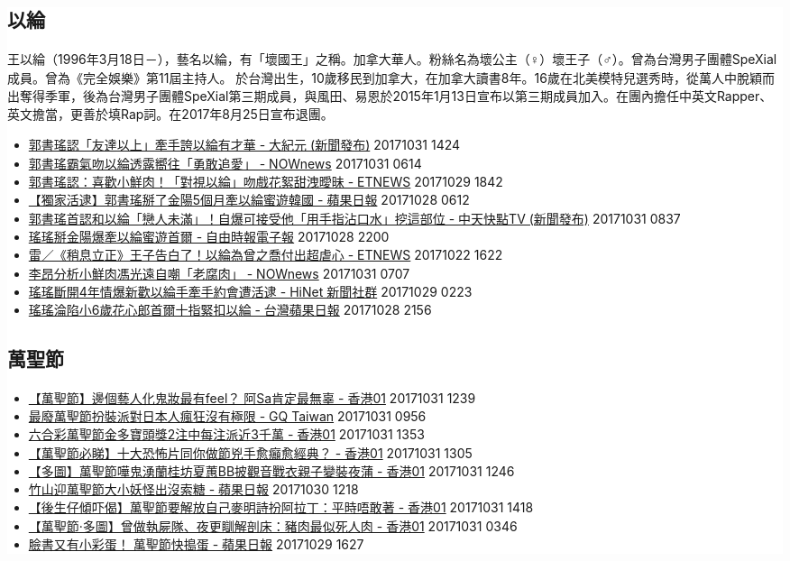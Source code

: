 ## 以綸

王以綸（1996年3月18日－），藝名以綸，有「壞國王」之稱。加拿大華人。粉絲名為壞公主（♀）壞王子（♂）。曾為台灣男子團體SpeXial成員。曾為《完全娛樂》第11屆主持人。
於台灣出生，10歲移民到加拿大，在加拿大讀書8年。16歲在北美模特兒選秀時，從萬人中脫穎而出奪得季軍，後為台灣男子團體SpeXial第三期成員，與風田、易恩於2015年1月13日宣布以第三期成員加入。在團內擔任中英文Rapper、英文擔當，更善於填Rap詞。在2017年8月25日宣布退團。
- [郭書瑤認「友達以上」牽手誇以綸有才華 - 大紀元 (新聞發布)](http://www.epochtimes.com/b5/17/10/31/n9788984.htm "郭書瑤認「友達以上」牽手誇以綸有才華 - 大紀元 (新聞發布)") 20171031 1424
- [郭書瑤霸氣吻以綸透露嚮往「勇敢追愛」 - NOWnews](https://www.nownews.com/news/20171031/2635216 "郭書瑤霸氣吻以綸透露嚮往「勇敢追愛」 - NOWnews") 20171031 0614
- [郭書瑤認：喜歡小鮮肉！「對視以綸」吻戲花絮甜洩曖昧 - ETNEWS](https://star.ettoday.net/news/1041418?t=%E9%83%AD%E6%9B%B8%E7%91%A4%E8%AA%8D%EF%BC%9A%E5%96%9C%E6%AD%A1%E5%B0%8F%E9%AE%AE%E8%82%89%EF%BC%81%E3%80%8C%E5%B0%8D%E8%A6%96%E4%BB%A5%E7%B6%B8%E3%80%8D%E5%90%BB%E6%88%B2%E8%8A%B1%E7%B5%AE%E7%94%9C%E6%B4%A9%E6%9B%96%E6%98%A7 "郭書瑤認：喜歡小鮮肉！「對視以綸」吻戲花絮甜洩曖昧 - ETNEWS") 20171029 1842
- [【獨家活逮】郭書瑤掰了金陽5個月牽以綸蜜遊韓國 - 蘋果日報](http://www.appledaily.com.tw/realtimenews/article/entertainment/20171028/1230650/papersec_right "【獨家活逮】郭書瑤掰了金陽5個月牽以綸蜜遊韓國 - 蘋果日報") 20171028 0612
- [郭書瑤首認和以綸「戀人未滿」！自爆可接受他「用手指沾口水」挖這部位 - 中天快點TV (新聞發布)](http://gotv.ctitv.com.tw/2017/10/727736.htm "郭書瑤首認和以綸「戀人未滿」！自爆可接受他「用手指沾口水」挖這部位 - 中天快點TV (新聞發布)") 20171031 0837
- [瑤瑤掰金陽爆牽以綸蜜遊首爾 - 自由時報電子報](http://news.ltn.com.tw/news/entertainment/paper/1147159 "瑤瑤掰金陽爆牽以綸蜜遊首爾 - 自由時報電子報") 20171028 2200
- [雷／《稍息立正》王子告白了！以綸為曾之喬付出超虐心 - ETNEWS](https://star.ettoday.net/news/1036694?t=%E9%9B%B7%EF%BC%8F%E3%80%8A%E7%A8%8D%E6%81%AF%E7%AB%8B%E6%AD%A3%E3%80%8B%E7%8E%8B%E5%AD%90%E5%91%8A%E7%99%BD%E4%BA%86%EF%BC%81%E4%BB%A5%E7%B6%B8%E7%82%BA%E6%9B%BE%E4%B9%8B%E5%96%AC%E4%BB%98%E5%87%BA%E8%B6%85%E8%99%90%E5%BF%83 "雷／《稍息立正》王子告白了！以綸為曾之喬付出超虐心 - ETNEWS") 20171022 1622
- [李昂分析小鮮肉馮光遠自嘲「老腐肉」 - NOWnews](https://www.nownews.com/news/20171031/2635176 "李昂分析小鮮肉馮光遠自嘲「老腐肉」 - NOWnews") 20171031 0707
- [瑤瑤斷開4年情爆新歡以綸手牽手約會遭活逮 - HiNet 新聞社群](https://times.hinet.net/news/20895971 "瑤瑤斷開4年情爆新歡以綸手牽手約會遭活逮 - HiNet 新聞社群") 20171029 0223
- [瑤瑤淪陷小6歲花心郎首爾十指緊扣以綸 - 台灣蘋果日報](http://tw.appledaily.com/entertainment/daily/20171029/37828891 "瑤瑤淪陷小6歲花心郎首爾十指緊扣以綸 - 台灣蘋果日報") 20171028 2156

## 萬聖節


- [【萬聖節】邊個藝人化鬼妝最有feel？ 阿Sa肯定最無辜 - 香港01](https://www.hk01.com/%E5%A8%9B%E6%A8%82/129881/-%E8%90%AC%E8%81%96%E7%AF%80-%E9%82%8A%E5%80%8B%E8%97%9D%E4%BA%BA%E5%8C%96%E9%AC%BC%E5%A6%9D%E6%9C%80%E6%9C%89feel-%E9%98%BFSa%E8%82%AF%E5%AE%9A%E6%9C%80%E7%84%A1%E8%BE%9C- "【萬聖節】邊個藝人化鬼妝最有feel？ 阿Sa肯定最無辜 - 香港01") 20171031 1239
- [最廢萬聖節扮裝派對日本人瘋狂沒有極限 - GQ Taiwan](https://www.gq.com.tw/entertainment/culture/content-34147.html "最廢萬聖節扮裝派對日本人瘋狂沒有極限 - GQ Taiwan") 20171031 0956
- [六合彩萬聖節金多寶頭獎2注中每注派近3千萬 - 香港01](https://www.hk01.com/%E6%B8%AF%E8%81%9E/129821/%E5%85%AD%E5%90%88%E5%BD%A9%E8%90%AC%E8%81%96%E7%AF%80%E9%87%91%E5%A4%9A%E5%AF%B6%E9%A0%AD%E7%8D%8E2%E6%B3%A8%E4%B8%AD-%E6%AF%8F%E6%B3%A8%E6%B4%BE%E8%BF%913%E5%8D%83%E8%90%AC "六合彩萬聖節金多寶頭獎2注中每注派近3千萬 - 香港01") 20171031 1353
- [【萬聖節必睇】十大恐怖片同你做節兇手愈癲愈經典？ - 香港01](https://www.hk01.com/%E9%9B%BB%E5%BD%B1/129732/-%E8%90%AC%E8%81%96%E7%AF%80%E5%BF%85%E7%9D%87-%E5%8D%81%E5%A4%A7%E6%81%90%E6%80%96%E7%89%87%E5%90%8C%E4%BD%A0%E5%81%9A%E7%AF%80-%E5%85%87%E6%89%8B%E6%84%88%E7%99%B2%E6%84%88%E7%B6%93%E5%85%B8- "【萬聖節必睇】十大恐怖片同你做節兇手愈癲愈經典？ - 香港01") 20171031 1305
- [【多圖】萬聖節嘩鬼湧蘭桂坊夏蕙BB披觀音戰衣親子變裝夜蒲 - 香港01](https://www.hk01.com/%E6%B8%AF%E8%81%9E/129902/-%E5%A4%9A%E5%9C%96-%E8%90%AC%E8%81%96%E7%AF%80%E5%98%A9%E9%AC%BC%E6%B9%A7%E8%98%AD%E6%A1%82%E5%9D%8A-%E5%A4%8F%E8%95%99BB%E6%8A%AB%E8%A7%80%E9%9F%B3%E6%88%B0%E8%A1%A3-%E8%A6%AA%E5%AD%90%E8%AE%8A%E8%A3%9D%E5%A4%9C%E8%92%B2 "【多圖】萬聖節嘩鬼湧蘭桂坊夏蕙BB披觀音戰衣親子變裝夜蒲 - 香港01") 20171031 1246
- [竹山迎萬聖節大小妖怪出沒索糖 - 蘋果日報](http://www.appledaily.com.tw/realtimenews/article/new/20171030/1231783/ "竹山迎萬聖節大小妖怪出沒索糖 - 蘋果日報") 20171030 1218
- [【後生仔傾吓偈】萬聖節要解放自己麥明詩扮阿拉丁：平時唔敢著 - 香港01](https://www.hk01.com/%E5%A8%9B%E6%A8%82/129923/-%E5%BE%8C%E7%94%9F%E4%BB%94%E5%82%BE%E5%90%93%E5%81%88-%E8%90%AC%E8%81%96%E7%AF%80%E8%A6%81%E8%A7%A3%E6%94%BE%E8%87%AA%E5%B7%B1-%E9%BA%A5%E6%98%8E%E8%A9%A9%E6%89%AE%E9%98%BF%E6%8B%89%E4%B8%81-%E5%B9%B3%E6%99%82%E5%94%94%E6%95%A2%E8%91%97 "【後生仔傾吓偈】萬聖節要解放自己麥明詩扮阿拉丁：平時唔敢著 - 香港01") 20171031 1418
- [【萬聖節‧多圖】曾做執屍隊、夜更瞓解剖床：豬肉最似死人肉 - 香港01](https://www.hk01.com/%E7%A4%BE%E5%8D%80/129299/-%E8%90%AC%E8%81%96%E7%AF%80-%E5%A4%9A%E5%9C%96-%E6%9B%BE%E5%81%9A%E5%9F%B7%E5%B1%8D%E9%9A%8A-%E5%A4%9C%E6%9B%B4%E7%9E%93%E8%A7%A3%E5%89%96%E5%BA%8A-%E8%B1%AC%E8%82%89%E6%9C%80%E4%BC%BC%E6%AD%BB%E4%BA%BA%E8%82%89 "【萬聖節‧多圖】曾做執屍隊、夜更瞓解剖床：豬肉最似死人肉 - 香港01") 20171031 0346
- [臉書又有小彩蛋！ 萬聖節快搗蛋 - 蘋果日報](http://www.appledaily.com.tw/realtimenews/article/new/20171030/1231378/ "臉書又有小彩蛋！ 萬聖節快搗蛋 - 蘋果日報") 20171029 1627